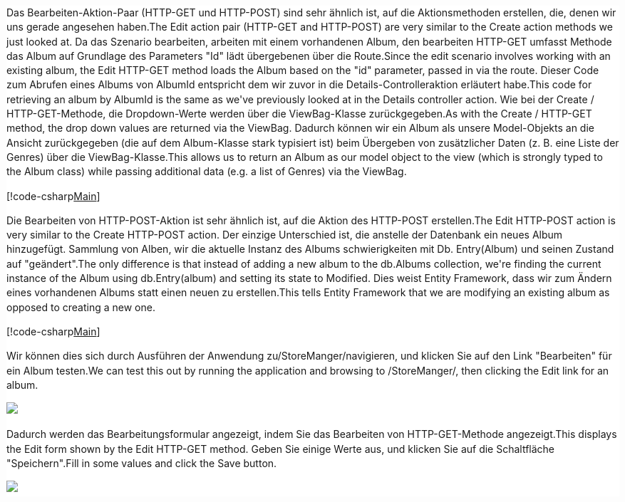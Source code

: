<span data-ttu-id="2b0ed-217">Das Bearbeiten-Aktion-Paar (HTTP-GET und HTTP-POST) sind sehr ähnlich ist, auf die Aktionsmethoden erstellen, die, denen wir uns gerade angesehen haben.</span><span class="sxs-lookup"><span data-stu-id="2b0ed-217">The Edit action pair (HTTP-GET and HTTP-POST) are very similar to the Create action methods we just looked at.</span></span> <span data-ttu-id="2b0ed-218">Da das Szenario bearbeiten, arbeiten mit einem vorhandenen Album, den bearbeiten HTTP-GET umfasst Methode das Album auf Grundlage des Parameters "Id" lädt übergebenen über die Route.</span><span class="sxs-lookup"><span data-stu-id="2b0ed-218">Since the edit scenario involves working with an existing album, the Edit HTTP-GET method loads the Album based on the "id" parameter, passed in via the route.</span></span> <span data-ttu-id="2b0ed-219">Dieser Code zum Abrufen eines Albums von AlbumId entspricht dem wir zuvor in die Details-Controlleraktion erläutert habe.</span><span class="sxs-lookup"><span data-stu-id="2b0ed-219">This code for retrieving an album by AlbumId is the same as we've previously looked at in the Details controller action.</span></span> <span data-ttu-id="2b0ed-220">Wie bei der Create / HTTP-GET-Methode, die Dropdown-Werte werden über die ViewBag-Klasse zurückgegeben.</span><span class="sxs-lookup"><span data-stu-id="2b0ed-220">As with the Create / HTTP-GET method, the drop down values are returned via the ViewBag.</span></span> <span data-ttu-id="2b0ed-221">Dadurch können wir ein Album als unsere Model-Objekts an die Ansicht zurückgegeben (die auf dem Album-Klasse stark typisiert ist) beim Übergeben von zusätzlicher Daten (z. B. eine Liste der Genres) über die ViewBag-Klasse.</span><span class="sxs-lookup"><span data-stu-id="2b0ed-221">This allows us to return an Album as our model object to the view (which is strongly typed to the Album class) while passing additional data (e.g. a list of Genres) via the ViewBag.</span></span>

[!code-csharp[Main](mvc-music-store-part-5/samples/sample11.cs)]

<span data-ttu-id="2b0ed-222">Die Bearbeiten von HTTP-POST-Aktion ist sehr ähnlich ist, auf die Aktion des HTTP-POST erstellen.</span><span class="sxs-lookup"><span data-stu-id="2b0ed-222">The Edit HTTP-POST action is very similar to the Create HTTP-POST action.</span></span> <span data-ttu-id="2b0ed-223">Der einzige Unterschied ist, die anstelle der Datenbank ein neues Album hinzugefügt. Sammlung von Alben, wir die aktuelle Instanz des Albums schwierigkeiten mit Db. Entry(Album) und seinen Zustand auf "geändert".</span><span class="sxs-lookup"><span data-stu-id="2b0ed-223">The only difference is that instead of adding a new album to the db.Albums collection, we're finding the current instance of the Album using db.Entry(album) and setting its state to Modified.</span></span> <span data-ttu-id="2b0ed-224">Dies weist Entity Framework, dass wir zum Ändern eines vorhandenen Albums statt einen neuen zu erstellen.</span><span class="sxs-lookup"><span data-stu-id="2b0ed-224">This tells Entity Framework that we are modifying an existing album as opposed to creating a new one.</span></span>

[!code-csharp[Main](mvc-music-store-part-5/samples/sample12.cs)]

<span data-ttu-id="2b0ed-225">Wir können dies sich durch Ausführen der Anwendung zu/StoreManger/navigieren, und klicken Sie auf den Link "Bearbeiten" für ein Album testen.</span><span class="sxs-lookup"><span data-stu-id="2b0ed-225">We can test this out by running the application and browsing to /StoreManger/, then clicking the Edit link for an album.</span></span>

![](mvc-music-store-part-5/_static/image9.png)

<span data-ttu-id="2b0ed-226">Dadurch werden das Bearbeitungsformular angezeigt, indem Sie das Bearbeiten von HTTP-GET-Methode angezeigt.</span><span class="sxs-lookup"><span data-stu-id="2b0ed-226">This displays the Edit form shown by the Edit HTTP-GET method.</span></span> <span data-ttu-id="2b0ed-227">Geben Sie einige Werte aus, und klicken Sie auf die Schaltfläche "Speichern".</span><span class="sxs-lookup"><span data-stu-id="2b0ed-227">Fill in some values and click the Save button.</span></span>

![](mvc-music-store-part-5/_static/image10.png)
